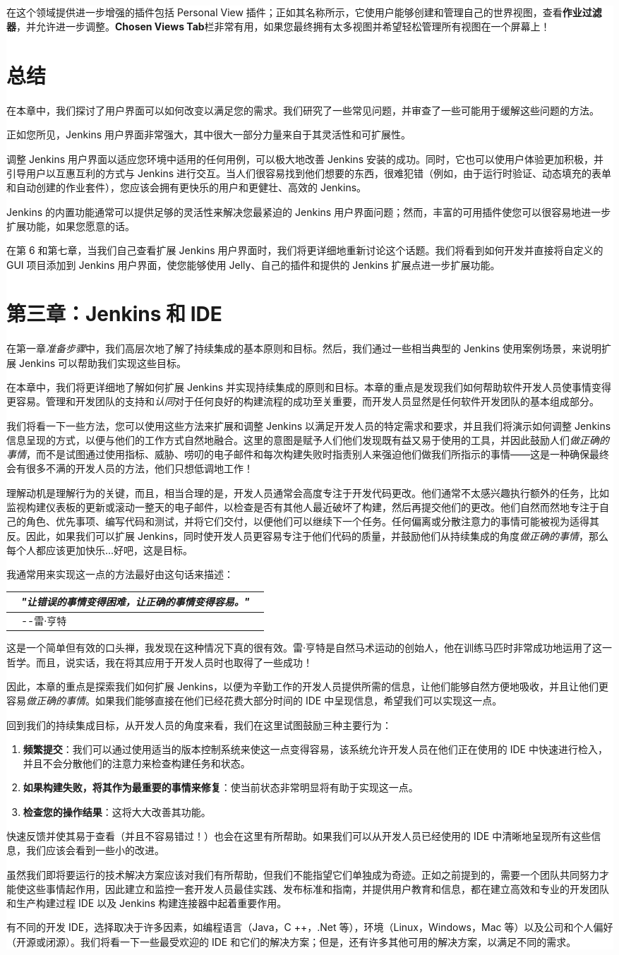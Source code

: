 在这个领域提供进一步增强的插件包括 Personal View 插件；正如其名称所示，它使用户能够创建和管理自己的世界视图，查看**作业过滤器**，并允许进一步调整。**Chosen Views Tab**栏非常有用，如果您最终拥有太多视图并希望轻松管理所有视图在一个屏幕上！

# 总结

在本章中，我们探讨了用户界面可以如何改变以满足您的需求。我们研究了一些常见问题，并审查了一些可能用于缓解这些问题的方法。

正如您所见，Jenkins 用户界面非常强大，其中很大一部分力量来自于其灵活性和可扩展性。

调整 Jenkins 用户界面以适应您环境中适用的任何用例，可以极大地改善 Jenkins 安装的成功。同时，它也可以使用户体验更加积极，并引导用户以互惠互利的方式与 Jenkins 进行交互。当人们很容易找到他们想要的东西，很难犯错（例如，由于运行时验证、动态填充的表单和自动创建的作业套件），您应该会拥有更快乐的用户和更健壮、高效的 Jenkins。

Jenkins 的内置功能通常可以提供足够的灵活性来解决您最紧迫的 Jenkins 用户界面问题；然而，丰富的可用插件使您可以很容易地进一步扩展功能，如果您愿意的话。

在第 6 和第七章，当我们自己查看扩展 Jenkins 用户界面时，我们将更详细地重新讨论这个话题。我们将看到如何开发并直接将自定义的 GUI 项目添加到 Jenkins 用户界面，使您能够使用 Jelly、自己的插件和提供的 Jenkins 扩展点进一步扩展功能。


# 第三章：Jenkins 和 IDE

在第一章*准备步骤*中，我们高层次地了解了持续集成的基本原则和目标。然后，我们通过一些相当典型的 Jenkins 使用案例场景，来说明扩展 Jenkins 可以帮助我们实现这些目标。

在本章中，我们将更详细地了解如何扩展 Jenkins 并实现持续集成的原则和目标。本章的重点是发现我们如何帮助软件开发人员使事情变得更容易。管理和开发团队的支持和*认同*对于任何良好的构建流程的成功至关重要，而开发人员显然是任何软件开发团队的基本组成部分。

我们将看一下一些方法，您可以使用这些方法来扩展和调整 Jenkins 以满足开发人员的特定需求和要求，并且我们将演示如何调整 Jenkins 信息呈现的方式，以便与他们的工作方式自然地融合。这里的意图是赋予人们他们发现既有益又易于使用的工具，并因此鼓励人们*做正确的事情*，而不是试图通过使用指标、威胁、唠叨的电子邮件和每次构建失败时指责别人来强迫他们做我们所指示的事情——这是一种确保最终会有很多不满的开发人员的方法，他们只想低调地工作！

理解动机是理解行为的关键，而且，相当合理的是，开发人员通常会高度专注于开发代码更改。他们通常不太感兴趣执行额外的任务，比如监视构建仪表板的更新或滚动一整天的电子邮件，以检查是否有其他人最近破坏了构建，然后再提交他们的更改。他们自然而然地专注于自己的角色、优先事项、编写代码和测试，并将它们交付，以便他们可以继续下一个任务。任何偏离或分散注意力的事情可能被视为适得其反。因此，如果我们可以扩展 Jenkins，同时使开发人员更容易专注于他们代码的质量，并鼓励他们从持续集成的角度*做正确的事情*，那么每个人都应该更加快乐...好吧，这是目标。

我通常用来实现这一点的方法最好由这句话来描述：

| | *"让错误的事情变得困难，让正确的事情变得容易。"* | |
| --- | --- | --- |
| | --雷·亨特 |

这是一个简单但有效的口头禅，我发现在这种情况下真的很有效。雷·亨特是自然马术运动的创始人，他在训练马匹时非常成功地运用了这一哲学。而且，说实话，我在将其应用于开发人员时也取得了一些成功！

因此，本章的重点是探索我们如何扩展 Jenkins，以便为辛勤工作的开发人员提供所需的信息，让他们能够自然方便地吸收，并且让他们更容易*做正确的事情*。如果我们能够直接在他们已经花费大部分时间的 IDE 中呈现信息，希望我们可以实现这一点。

回到我们的持续集成目标，从开发人员的角度来看，我们在这里试图鼓励三种主要行为：

1.  **频繁提交**：我们可以通过使用适当的版本控制系统来使这一点变得容易，该系统允许开发人员在他们正在使用的 IDE 中快速进行检入，并且不会分散他们的注意力来检查构建任务和状态。

1.  **如果构建失败，将其作为最重要的事情来修复**：使当前状态非常明显将有助于实现这一点。

1.  **检查您的操作结果**：这将大大改善其功能。

快速反馈并使其易于查看（并且不容易错过！）也会在这里有所帮助。如果我们可以从开发人员已经使用的 IDE 中清晰地呈现所有这些信息，我们应该会看到一些小的改进。

虽然我们即将要运行的技术解决方案应该对我们有所帮助，但我们不能指望它们单独成为奇迹。正如之前提到的，需要一个团队共同努力才能使这些事情起作用，因此建立和监控一套开发人员最佳实践、发布标准和指南，并提供用户教育和信息，都在建立高效和专业的开发团队和生产构建过程 IDE 以及 Jenkins 构建连接器中起着重要作用。

有不同的开发 IDE，选择取决于许多因素，如编程语言（Java，C ++，.Net 等），环境（Linux，Windows，Mac 等）以及公司和个人偏好（开源或闭源）。我们将看一下一些最受欢迎的 IDE 和它们的解决方案；但是，还有许多其他可用的解决方案，以满足不同的需求。
